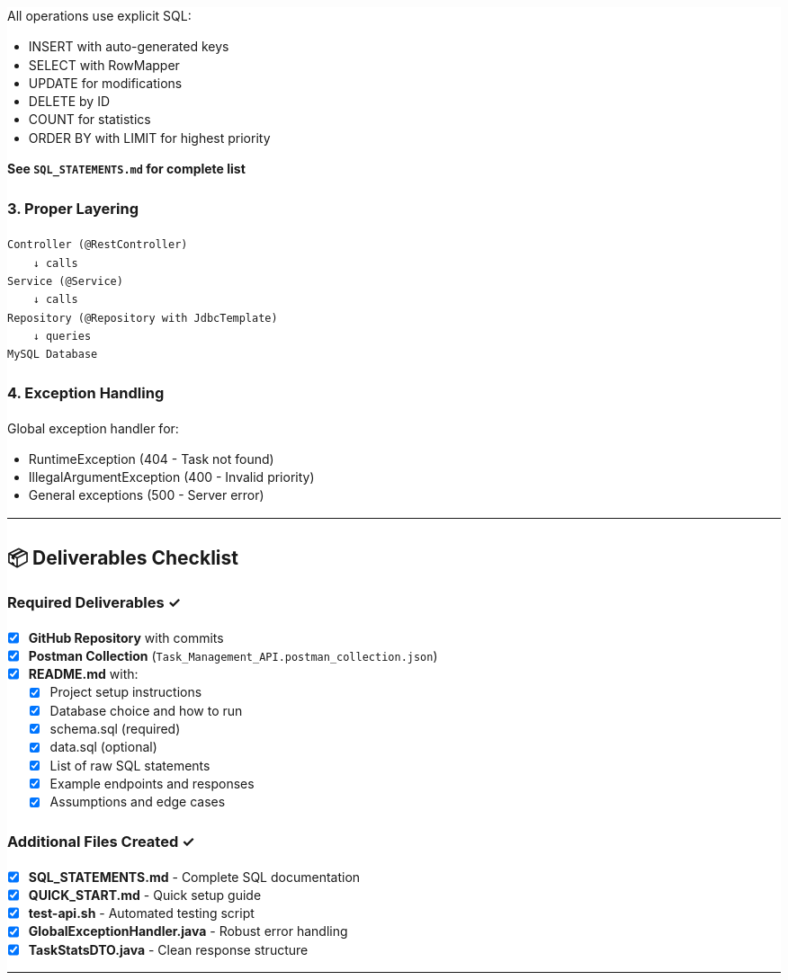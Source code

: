 All operations use explicit SQL:
- INSERT with auto-generated keys
- SELECT with RowMapper
- UPDATE for modifications
- DELETE by ID
- COUNT for statistics
- ORDER BY with LIMIT for highest priority

**See `SQL_STATEMENTS.md` for complete list**

### 3. Proper Layering

```
Controller (@RestController)
    ↓ calls
Service (@Service)
    ↓ calls
Repository (@Repository with JdbcTemplate)
    ↓ queries
MySQL Database
```

### 4. Exception Handling

Global exception handler for:
- RuntimeException (404 - Task not found)
- IllegalArgumentException (400 - Invalid priority)
- General exceptions (500 - Server error)

---

## 📦 Deliverables Checklist

### Required Deliverables ✓
- [x] **GitHub Repository** with commits
- [x] **Postman Collection** (`Task_Management_API.postman_collection.json`)
- [x] **README.md** with:
  - [x] Project setup instructions
  - [x] Database choice and how to run
  - [x] schema.sql (required)
  - [x] data.sql (optional)
  - [x] List of raw SQL statements
  - [x] Example endpoints and responses
  - [x] Assumptions and edge cases

### Additional Files Created ✓
- [x] **SQL_STATEMENTS.md** - Complete SQL documentation
- [x] **QUICK_START.md** - Quick setup guide
- [x] **test-api.sh** - Automated testing script
- [x] **GlobalExceptionHandler.java** - Robust error handling
- [x] **TaskStatsDTO.java** - Clean response structure

---